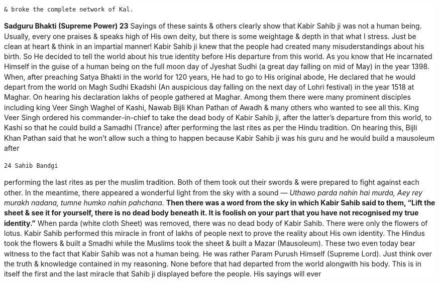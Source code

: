 ```
& broke the complete network of Kal.
```

**Sadguru Bhakti (Supreme Power) 23**
Sayings of these saints & others clearly show that
Kabir Sahib ji was not a human being. Usually, every
one praises & speaks high of His own deity, but there
is some weightage & depth in that what I stress. Just
be clean at heart & think in an impartial manner!
Kabir Sahib ji knew that the people had created many
misuderstandings about his birth. So He decided to
tell the world about his true identity before His
departure from this world. As you know that He
incarnated Himself in the guise of a human being on
the full moon day of Jyeshat Sudhi (a great day falling
on mid of May) in the year 1398. When, after
preaching Satya Bhakti in the world for 120 years,
He had to go to His original abode, He declared that
he would depart from the world on Magh Sudhi
Ekadshi (An auspicious day falling on the next day of
Lohri festival) in the year 1518 at Maghar. On hearing
his declaration lakhs of people gathered at Maghar.
Among them there were many prominent disciples
including king Veer Singh Waghel of Kashi, Nawab
Bijli Khan Pathan of Awadh & many others who
wanted to see all this. King Veer Singh ordered his
commander-in-chief to take the dead body of Kabir
Sahib ji, after the latter’s departure from this world, to
Kashi so that he could build a Samadhi (Trance) after
performing the last rites as per the Hindu tradition.
On hearing this, Bijli Khan Pathan said that he won’t
allow such a thing to happen because Kabir Sahib ji
was his guru and he would build a mausoleum after


```
24 Sahib Bandgi
```
performing the last rites as per the muslim tradition.
Both of them took out their swords & were
prepared to fight against each other. In the meantime,
there appeared a wonderful light from the sky with a
sound —
_Uthawo parda nahin hai murda,
Aey rey murakh nadana, tumne humko nahin pahchana._
**Then there was a word from the sky in
which Kabir Sahib said to them, “Lift the
sheet & see it for yourself, there is no dead
body beneath it. It is foolish on your part
that you have not recognised my true
identity.”**
When parda (white cloth Sheet) was removed,
there was no dead body of Kabir Sahib. There were
only the flowers of lotus. Kabir Sahib performed this
miracle in front of lakhs of people next to prove the
reality about His own identity. The Hindus took the
flowers & built a Smadhi while the Muslims took the
sheet & built a Mazar (Mausoleum). These two even
today bear witness to the fact that Kabir Sahib was
not a human being. He was rather Param Purush
Himself (Supreme Lord). Just think over the truth &
knowledge contained in my reasoning. None before
that had departed from the world alongwith his body.
This is in itself the first and the last miracle that Sahib
ji displayed before the people. His sayings will ever